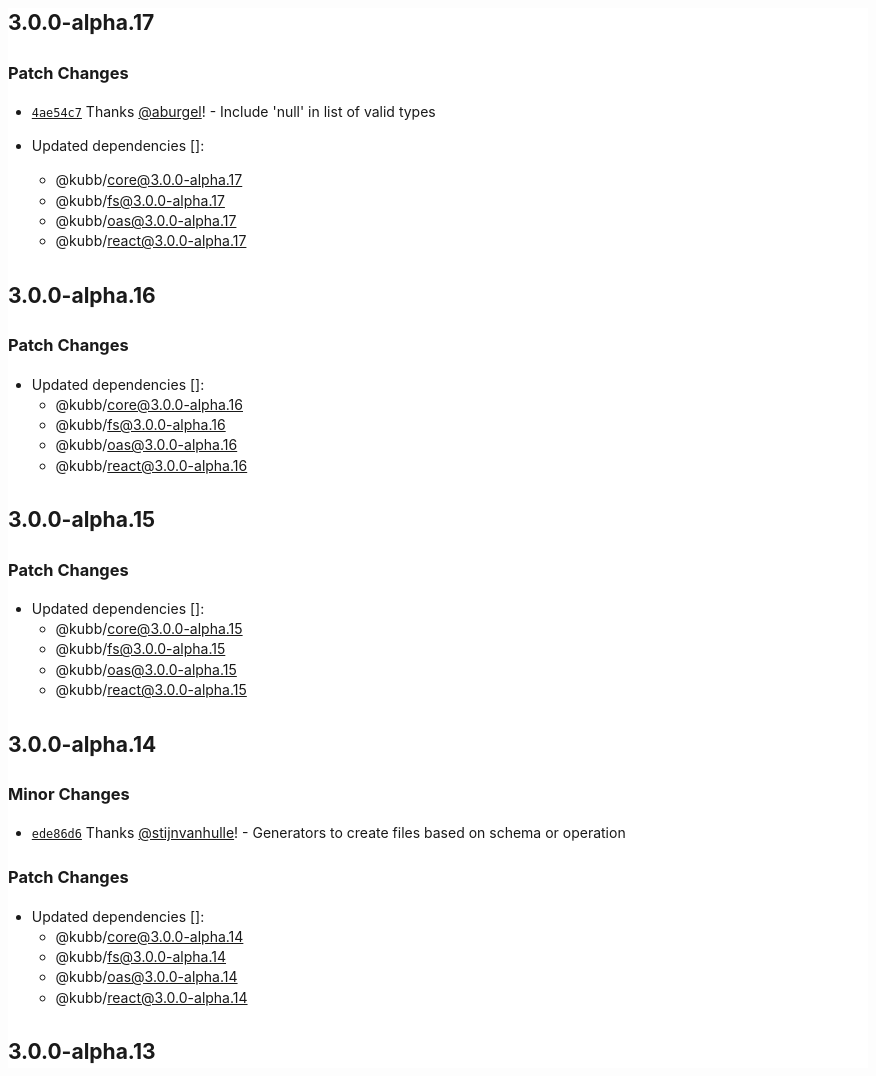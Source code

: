 ## 3.0.0-alpha.17

### Patch Changes

- [`4ae54c7`](https://github.com/kubb-labs/kubb/commit/4ae54c7b0a2ab52701b1215f341595a9d1e7903d) Thanks [@aburgel](https://github.com/aburgel)! - Include 'null' in list of valid types

- Updated dependencies []:
  - @kubb/core@3.0.0-alpha.17
  - @kubb/fs@3.0.0-alpha.17
  - @kubb/oas@3.0.0-alpha.17
  - @kubb/react@3.0.0-alpha.17

## 3.0.0-alpha.16

### Patch Changes

- Updated dependencies []:
  - @kubb/core@3.0.0-alpha.16
  - @kubb/fs@3.0.0-alpha.16
  - @kubb/oas@3.0.0-alpha.16
  - @kubb/react@3.0.0-alpha.16

## 3.0.0-alpha.15

### Patch Changes

- Updated dependencies []:
  - @kubb/core@3.0.0-alpha.15
  - @kubb/fs@3.0.0-alpha.15
  - @kubb/oas@3.0.0-alpha.15
  - @kubb/react@3.0.0-alpha.15

## 3.0.0-alpha.14

### Minor Changes

- [`ede86d6`](https://github.com/kubb-labs/kubb/commit/ede86d69e5083252d80f1b1e2f1c18c55e245937) Thanks [@stijnvanhulle](https://github.com/stijnvanhulle)! - Generators to create files based on schema or operation

### Patch Changes

- Updated dependencies []:
  - @kubb/core@3.0.0-alpha.14
  - @kubb/fs@3.0.0-alpha.14
  - @kubb/oas@3.0.0-alpha.14
  - @kubb/react@3.0.0-alpha.14

## 3.0.0-alpha.13
